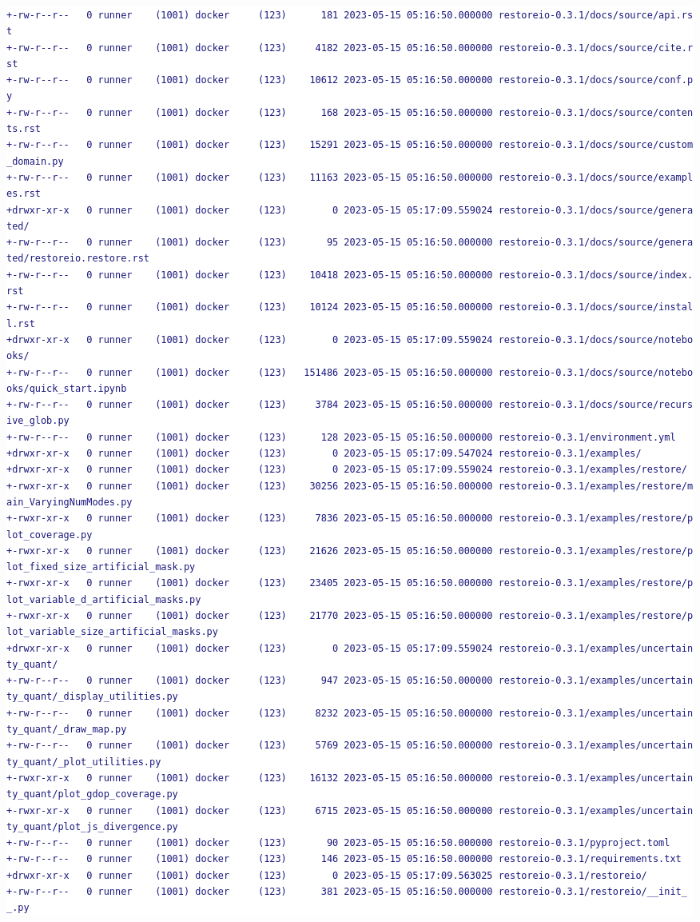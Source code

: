 ```diff
+-rw-r--r--   0 runner    (1001) docker     (123)      181 2023-05-15 05:16:50.000000 restoreio-0.3.1/docs/source/api.rst
+-rw-r--r--   0 runner    (1001) docker     (123)     4182 2023-05-15 05:16:50.000000 restoreio-0.3.1/docs/source/cite.rst
+-rw-r--r--   0 runner    (1001) docker     (123)    10612 2023-05-15 05:16:50.000000 restoreio-0.3.1/docs/source/conf.py
+-rw-r--r--   0 runner    (1001) docker     (123)      168 2023-05-15 05:16:50.000000 restoreio-0.3.1/docs/source/contents.rst
+-rw-r--r--   0 runner    (1001) docker     (123)    15291 2023-05-15 05:16:50.000000 restoreio-0.3.1/docs/source/custom_domain.py
+-rw-r--r--   0 runner    (1001) docker     (123)    11163 2023-05-15 05:16:50.000000 restoreio-0.3.1/docs/source/examples.rst
+drwxr-xr-x   0 runner    (1001) docker     (123)        0 2023-05-15 05:17:09.559024 restoreio-0.3.1/docs/source/generated/
+-rw-r--r--   0 runner    (1001) docker     (123)       95 2023-05-15 05:16:50.000000 restoreio-0.3.1/docs/source/generated/restoreio.restore.rst
+-rw-r--r--   0 runner    (1001) docker     (123)    10418 2023-05-15 05:16:50.000000 restoreio-0.3.1/docs/source/index.rst
+-rw-r--r--   0 runner    (1001) docker     (123)    10124 2023-05-15 05:16:50.000000 restoreio-0.3.1/docs/source/install.rst
+drwxr-xr-x   0 runner    (1001) docker     (123)        0 2023-05-15 05:17:09.559024 restoreio-0.3.1/docs/source/notebooks/
+-rw-r--r--   0 runner    (1001) docker     (123)   151486 2023-05-15 05:16:50.000000 restoreio-0.3.1/docs/source/notebooks/quick_start.ipynb
+-rw-r--r--   0 runner    (1001) docker     (123)     3784 2023-05-15 05:16:50.000000 restoreio-0.3.1/docs/source/recursive_glob.py
+-rw-r--r--   0 runner    (1001) docker     (123)      128 2023-05-15 05:16:50.000000 restoreio-0.3.1/environment.yml
+drwxr-xr-x   0 runner    (1001) docker     (123)        0 2023-05-15 05:17:09.547024 restoreio-0.3.1/examples/
+drwxr-xr-x   0 runner    (1001) docker     (123)        0 2023-05-15 05:17:09.559024 restoreio-0.3.1/examples/restore/
+-rwxr-xr-x   0 runner    (1001) docker     (123)    30256 2023-05-15 05:16:50.000000 restoreio-0.3.1/examples/restore/main_VaryingNumModes.py
+-rwxr-xr-x   0 runner    (1001) docker     (123)     7836 2023-05-15 05:16:50.000000 restoreio-0.3.1/examples/restore/plot_coverage.py
+-rwxr-xr-x   0 runner    (1001) docker     (123)    21626 2023-05-15 05:16:50.000000 restoreio-0.3.1/examples/restore/plot_fixed_size_artificial_mask.py
+-rwxr-xr-x   0 runner    (1001) docker     (123)    23405 2023-05-15 05:16:50.000000 restoreio-0.3.1/examples/restore/plot_variable_d_artificial_masks.py
+-rwxr-xr-x   0 runner    (1001) docker     (123)    21770 2023-05-15 05:16:50.000000 restoreio-0.3.1/examples/restore/plot_variable_size_artificial_masks.py
+drwxr-xr-x   0 runner    (1001) docker     (123)        0 2023-05-15 05:17:09.559024 restoreio-0.3.1/examples/uncertainty_quant/
+-rw-r--r--   0 runner    (1001) docker     (123)      947 2023-05-15 05:16:50.000000 restoreio-0.3.1/examples/uncertainty_quant/_display_utilities.py
+-rw-r--r--   0 runner    (1001) docker     (123)     8232 2023-05-15 05:16:50.000000 restoreio-0.3.1/examples/uncertainty_quant/_draw_map.py
+-rw-r--r--   0 runner    (1001) docker     (123)     5769 2023-05-15 05:16:50.000000 restoreio-0.3.1/examples/uncertainty_quant/_plot_utilities.py
+-rwxr-xr-x   0 runner    (1001) docker     (123)    16132 2023-05-15 05:16:50.000000 restoreio-0.3.1/examples/uncertainty_quant/plot_gdop_coverage.py
+-rwxr-xr-x   0 runner    (1001) docker     (123)     6715 2023-05-15 05:16:50.000000 restoreio-0.3.1/examples/uncertainty_quant/plot_js_divergence.py
+-rw-r--r--   0 runner    (1001) docker     (123)       90 2023-05-15 05:16:50.000000 restoreio-0.3.1/pyproject.toml
+-rw-r--r--   0 runner    (1001) docker     (123)      146 2023-05-15 05:16:50.000000 restoreio-0.3.1/requirements.txt
+drwxr-xr-x   0 runner    (1001) docker     (123)        0 2023-05-15 05:17:09.563025 restoreio-0.3.1/restoreio/
+-rw-r--r--   0 runner    (1001) docker     (123)      381 2023-05-15 05:16:50.000000 restoreio-0.3.1/restoreio/__init__.py
```
